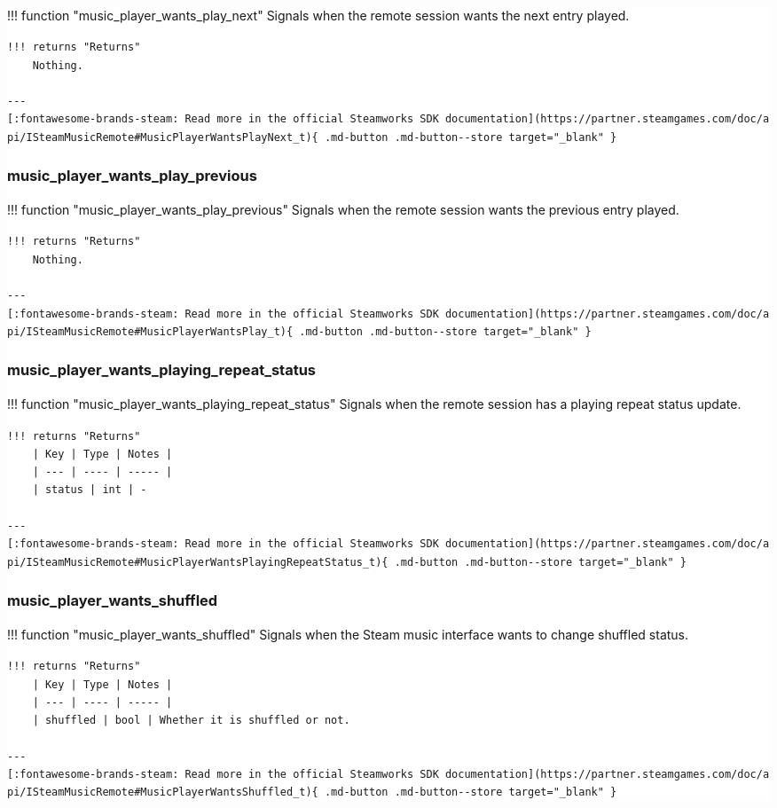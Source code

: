 !!! function "music_player_wants_play_next"
	Signals when the remote session wants the next entry played.

	!!! returns "Returns"
		Nothing.

	---
	[:fontawesome-brands-steam: Read more in the official Steamworks SDK documentation](https://partner.steamgames.com/doc/api/ISteamMusicRemote#MusicPlayerWantsPlayNext_t){ .md-button .md-button--store target="_blank" }

### music_player_wants_play_previous

!!! function "music_player_wants_play_previous"
	Signals when the remote session wants the previous entry played.

	!!! returns "Returns"
		Nothing.

	---
	[:fontawesome-brands-steam: Read more in the official Steamworks SDK documentation](https://partner.steamgames.com/doc/api/ISteamMusicRemote#MusicPlayerWantsPlay_t){ .md-button .md-button--store target="_blank" }

### music_player_wants_playing_repeat_status

!!! function "music_player_wants_playing_repeat_status"
	Signals when the remote session has a playing repeat status update.

	!!! returns "Returns"
        | Key | Type | Notes |
        | --- | ---- | ----- |
        | status | int | -

	---
	[:fontawesome-brands-steam: Read more in the official Steamworks SDK documentation](https://partner.steamgames.com/doc/api/ISteamMusicRemote#MusicPlayerWantsPlayingRepeatStatus_t){ .md-button .md-button--store target="_blank" }

### music_player_wants_shuffled

!!! function "music_player_wants_shuffled"
	Signals when the Steam music interface wants to change shuffled status.

	!!! returns "Returns"
        | Key | Type | Notes |
        | --- | ---- | ----- |
		| shuffled | bool | Whether it is shuffled or not.

	---
	[:fontawesome-brands-steam: Read more in the official Steamworks SDK documentation](https://partner.steamgames.com/doc/api/ISteamMusicRemote#MusicPlayerWantsShuffled_t){ .md-button .md-button--store target="_blank" }

